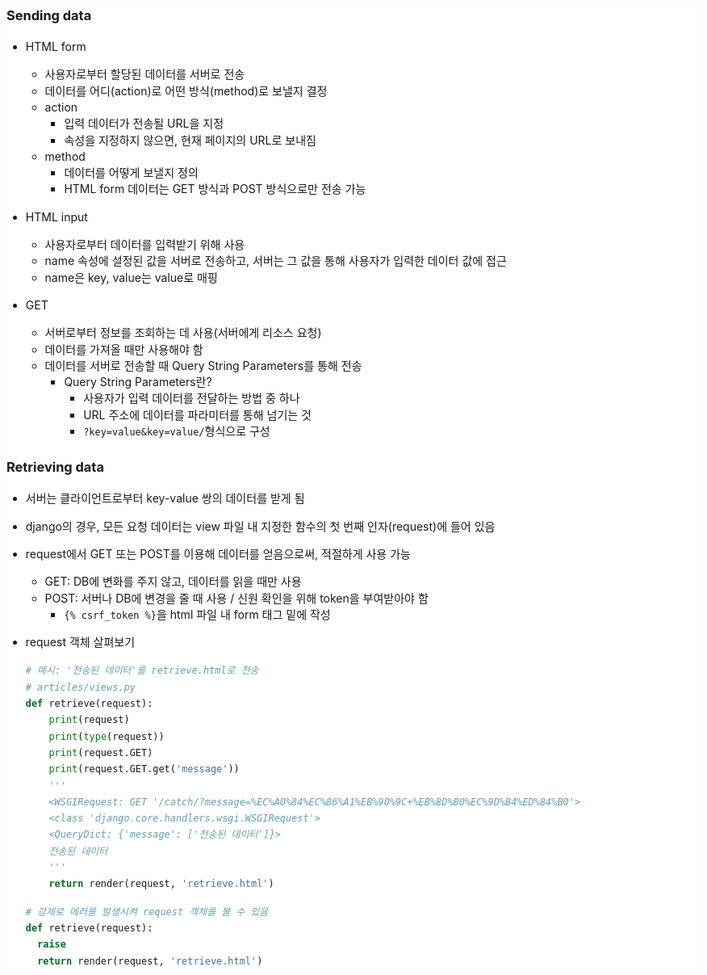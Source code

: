 ### Sending data
- HTML form
  - 사용자로부터 할당된 데이터를 서버로 전송
  - 데이터를 어디(action)로 어떤 방식(method)로 보낼지 결정
  - action
    - 입력 데이터가 전송될 URL을 지정
    - 속성을 지정하지 않으면, 현재 페이지의 URL로 보내짐
  - method
    - 데이터를 어떻게 보낼지 정의
    - HTML form 데이터는 GET 방식과 POST 방식으로만 전송 가능

- HTML input
  - 사용자로부터 데이터를 입력받기 위해 사용
  - name 속성에 설정된 값을 서버로 전송하고, 서버는 그 값을 통해 사용자가 입력한 데이터 값에 접근
  - name은 key, value는 value로 매핑

- GET
  - 서버로부터 정보를 조회하는 데 사용(서버에게 리소스 요청)
  - 데이터를 가져올 때만 사용해야 함
  - 데이터를 서버로 전송할 때 Query String Parameters를 통해 전송
    - Query String Parameters란?
      - 사용자가 입력 데이터를 전달하는 방법 중 하나
      - URL 주소에 데이터를 파라미터를 통해 넘기는 것
      - `?key=value&key=value/`형식으로 구성

### Retrieving data
- 서버는 클라이언트로부터 key-value 쌍의 데이터를 받게 됨
- django의 경우, 모든 요청 데이터는 view 파일 내 지정한 함수의 첫 번째 인자(request)에 들어 있음
- request에서 GET 또는 POST를 이용해 데이터를 얻음으로써, 적절하게 사용 가능
  - GET: DB에 변화를 주지 않고, 데이터를 읽을 때만 사용
  - POST: 서버나 DB에 변경을 줄 때 사용 / 신원 확인을 위해 token을 부여받아야 함
    - `{% csrf_token %}`을 html 파일 내 form 태그 밑에 작성

- request 객체 살펴보기
  ```python
  # 예시: '전송된 데이터'를 retrieve.html로 전송
  # articles/views.py
  def retrieve(request):
      print(request)
      print(type(request))
      print(request.GET)
      print(request.GET.get('message'))
      '''
      <WSGIRequest: GET '/catch/?message=%EC%A0%84%EC%86%A1%EB%90%9C+%EB%8D%B0%EC%9D%B4%ED%84%B0'>
      <class 'django.core.handlers.wsgi.WSGIRequest'>
      <QueryDict: {'message': ['전송된 데이터']}>
      전송된 데이터
      '''
      return render(request, 'retrieve.html')
  ```
  ```python
  # 강제로 에러를 발생시켜 request 객체를 볼 수 있음
  def retrieve(request):
    raise
    return render(request, 'retrieve.html')
  ```
